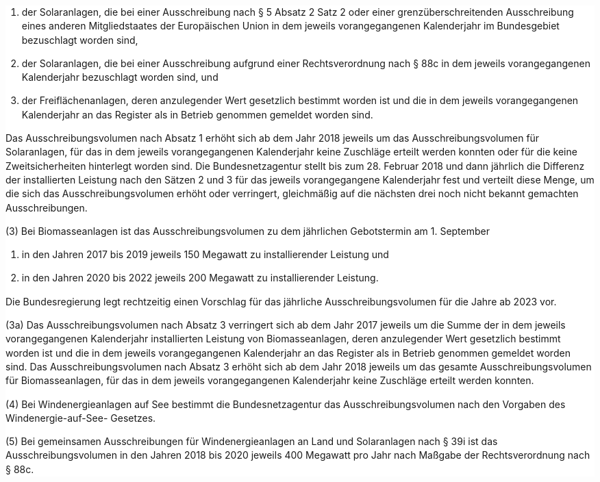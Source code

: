 1.  der Solaranlagen, die bei einer Ausschreibung nach § 5 Absatz 2 Satz 2
    oder einer grenzüberschreitenden Ausschreibung eines anderen
    Mitgliedstaates der Europäischen Union in dem jeweils vorangegangenen
    Kalenderjahr im Bundesgebiet bezuschlagt worden sind,


2.  der Solaranlagen, die bei einer Ausschreibung aufgrund einer
    Rechtsverordnung nach § 88c in dem jeweils vorangegangenen
    Kalenderjahr bezuschlagt worden sind, und


3.  der Freiflächenanlagen, deren anzulegender Wert gesetzlich bestimmt
    worden ist und die in dem jeweils vorangegangenen Kalenderjahr an das
    Register als in Betrieb genommen gemeldet worden sind.



Das Ausschreibungsvolumen nach Absatz 1 erhöht sich ab dem Jahr 2018
jeweils um das Ausschreibungsvolumen für Solaranlagen, für das in dem
jeweils vorangegangenen Kalenderjahr keine Zuschläge erteilt werden
konnten oder für die keine Zweitsicherheiten hinterlegt worden sind.
Die Bundesnetzagentur stellt bis zum 28. Februar 2018 und dann
jährlich die Differenz der installierten Leistung nach den Sätzen 2
und 3 für das jeweils vorangegangene Kalenderjahr fest und verteilt
diese Menge, um die sich das Ausschreibungsvolumen erhöht oder
verringert, gleichmäßig auf die nächsten drei noch nicht bekannt
gemachten Ausschreibungen.

(3) Bei Biomasseanlagen ist das Ausschreibungsvolumen zu dem
jährlichen Gebotstermin am 1. September

1.  in den Jahren 2017 bis 2019 jeweils 150 Megawatt zu installierender
    Leistung und


2.  in den Jahren 2020 bis 2022 jeweils 200 Megawatt zu installierender
    Leistung.



Die Bundesregierung legt rechtzeitig einen Vorschlag für das jährliche
Ausschreibungsvolumen für die Jahre ab 2023 vor.

(3a) Das Ausschreibungsvolumen nach Absatz 3 verringert sich ab dem
Jahr 2017 jeweils um die Summe der in dem jeweils vorangegangenen
Kalenderjahr installierten Leistung von Biomasseanlagen, deren
anzulegender Wert gesetzlich bestimmt worden ist und die in dem
jeweils vorangegangenen Kalenderjahr an das Register als in Betrieb
genommen gemeldet worden sind. Das Ausschreibungsvolumen nach Absatz 3
erhöht sich ab dem Jahr 2018 jeweils um das gesamte
Ausschreibungsvolumen für Biomasseanlagen, für das in dem jeweils
vorangegangenen Kalenderjahr keine Zuschläge erteilt werden konnten.

(4) Bei Windenergieanlagen auf See bestimmt die Bundesnetzagentur das
Ausschreibungsvolumen nach den Vorgaben des Windenergie-auf-See-
Gesetzes.

(5) Bei gemeinsamen Ausschreibungen für Windenergieanlagen an Land und
Solaranlagen nach § 39i ist das Ausschreibungsvolumen in den Jahren
2018 bis 2020 jeweils 400 Megawatt pro Jahr nach Maßgabe der
Rechtsverordnung nach § 88c.
